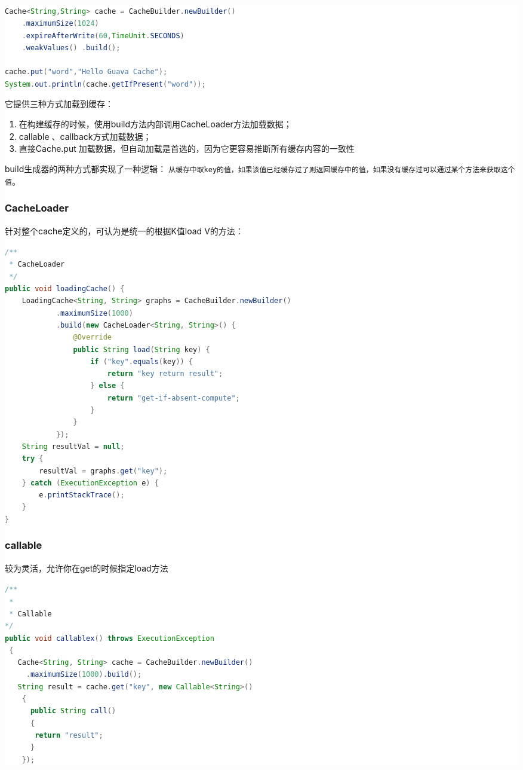 
```java
Cache<String,String> cache = CacheBuilder.newBuilder() 		
	.maximumSize(1024)
	.expireAfterWrite(60,TimeUnit.SECONDS)
	.weakValues() .build(); 

cache.put("word","Hello Guava Cache"); 
System.out.println(cache.getIfPresent("word"));
```

它提供三种方式加载到缓存：
1.  在构建缓存的时候，使用build方法内部调用CacheLoader方法加载数据；
2.  callable 、callback方式加载数据；
3. 直接Cache.put 加载数据，但自动加载是首选的，因为它更容易推断所有缓存内容的一致性

build生成器的两种方式都实现了一种逻辑：
`从缓存中取key的值，如果该值已经缓存过了则返回缓存中的值，如果没有缓存过可以通过某个方法来获取这个值`。

### CacheLoader
针对整个cache定义的，可认为是统一的根据K值load V的方法：
```java
/**
 * CacheLoader
 */
public void loadingCache() {
    LoadingCache<String, String> graphs = CacheBuilder.newBuilder()
            .maximumSize(1000)
            .build(new CacheLoader<String, String>() {
                @Override
                public String load(String key) {
                    if ("key".equals(key)) {
                        return "key return result";
                    } else {
                        return "get-if-absent-compute";
                    }
                }
            });
    String resultVal = null;
    try {
        resultVal = graphs.get("key");
    } catch (ExecutionException e) {
        e.printStackTrace();
    }
}
```
### callable
较为灵活，允许你在get的时候指定load方法

```java
/**
 *
 * Callable
*/
public void callablex() throws ExecutionException
 {
   Cache<String, String> cache = CacheBuilder.newBuilder()
     .maximumSize(1000).build();
   String result = cache.get("key", new Callable<String>()
    {
      public String call()
      {
       return "result";
      }
    });
```